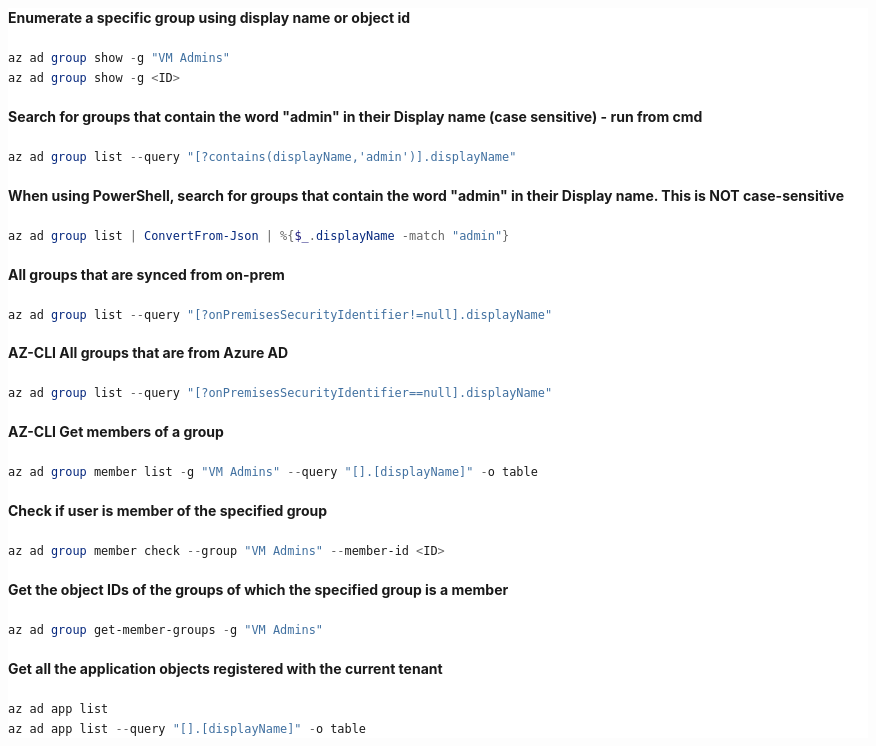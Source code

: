 #### Enumerate a specific group using display name or object id

```powershell
az ad group show -g "VM Admins" 
az ad group show -g <ID>
```

#### Search for groups that contain the word "admin" in their Display name (case sensitive) - run from cmd

```powershell
az ad group list --query "[?contains(displayName,'admin')].displayName"
```

#### When using PowerShell, search for groups that contain the word "admin" in their Display name. This is NOT case-sensitive

```powershell
az ad group list | ConvertFrom-Json | %{$_.displayName -match "admin"}
```

#### All groups that are synced from on-prem

```powershell
az ad group list --query "[?onPremisesSecurityIdentifier!=null].displayName"
```

#### AZ-CLI All groups that are from Azure AD

```powershell
az ad group list --query "[?onPremisesSecurityIdentifier==null].displayName"
```

#### AZ-CLI Get members of a group

```powershell
az ad group member list -g "VM Admins" --query "[].[displayName]" -o table 
```

#### Check if user is member of the specified group

```powershell
az ad group member check --group "VM Admins" --member-id <ID>
```

#### Get the object IDs of the groups of which the specified group is a member

```powershell
az ad group get-member-groups -g "VM Admins"
```

#### Get all the application objects registered with the current tenant

```powershell
az ad app list
az ad app list --query "[].[displayName]" -o table
```
